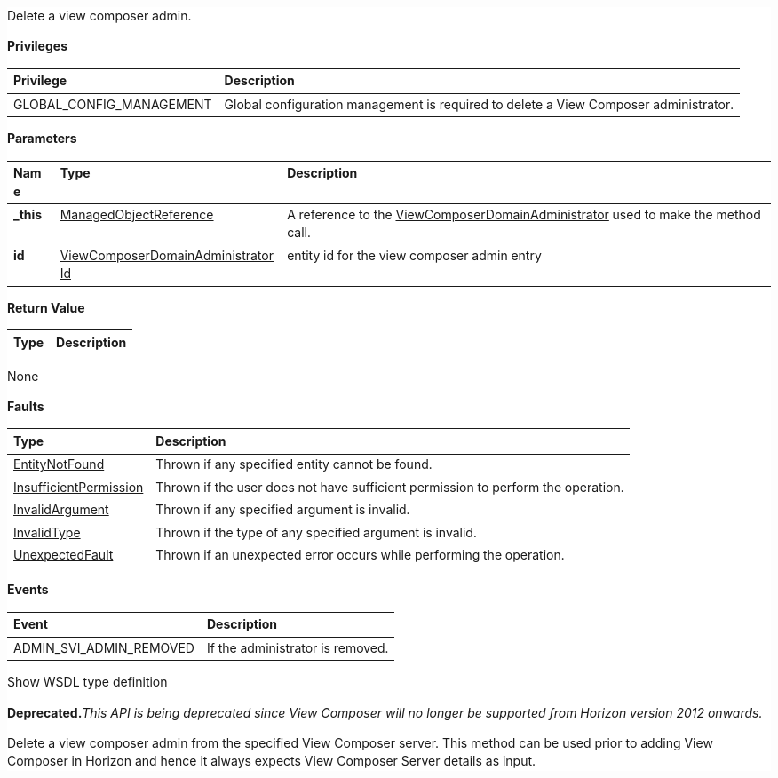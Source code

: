 Delete a view composer admin.

**Privileges**

Privilege | Description
:---|:---
GLOBAL_CONFIG_MANAGEMENT|  Global configuration management is required to delete a View Composer administrator.



**Parameters**

 Name | Type | Description
:---|:---|:---
**_this**| [ManagedObjectReference](vmodl.ManagedObjectReference.md)|  A reference to the [ViewComposerDomainAdministrator](vdi.utils.viewcomposer.ViewComposerDomainAdministrator.md) used to make the method call.
**id**| [ViewComposerDomainAdministratorId](vdi.entity.ViewComposerDomainAdministratorId.md)|  entity id for the view composer admin entry




**Return Value**

Type | Description
:---|:---
None



**Faults**

Type | Description
:---|:---
[EntityNotFound](vdi.fault.EntityNotFound.md)| Thrown if any specified entity cannot be found.
[InsufficientPermission](vdi.fault.InsufficientPermission.md)| Thrown if the user does not have sufficient permission to perform the operation.
[InvalidArgument](vdi.fault.InvalidArgument.md)| Thrown if any specified argument is invalid.
[InvalidType](vdi.fault.InvalidType.md)| Thrown if the type of any specified argument is invalid.
[UnexpectedFault](vdi.fault.UnexpectedFault.md)| Thrown if an unexpected error occurs while performing the operation.



**Events**

Event | Description
:---|:---
ADMIN_SVI_ADMIN_REMOVED|  If the administrator is removed.

Show WSDL type definition







**Deprecated.**_This API is being deprecated since View Composer will no longer be supported from Horizon version 2012 onwards._

Delete a view composer admin from the specified View Composer server. This method can be used prior to adding View Composer in Horizon and hence it always expects View Composer Server details as input.
